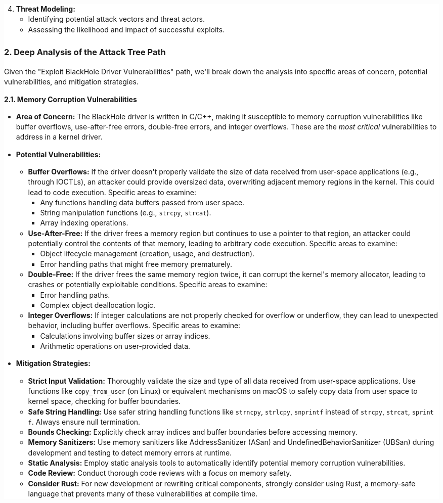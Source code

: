 4.  **Threat Modeling:**
    *   Identifying potential attack vectors and threat actors.
    *   Assessing the likelihood and impact of successful exploits.

### 2. Deep Analysis of the Attack Tree Path

Given the "Exploit BlackHole Driver Vulnerabilities" path, we'll break down the analysis into specific areas of concern, potential vulnerabilities, and mitigation strategies.

**2.1.  Memory Corruption Vulnerabilities**

*   **Area of Concern:**  The BlackHole driver is written in C/C++, making it susceptible to memory corruption vulnerabilities like buffer overflows, use-after-free errors, double-free errors, and integer overflows.  These are the *most critical* vulnerabilities to address in a kernel driver.

*   **Potential Vulnerabilities:**
    *   **Buffer Overflows:**  If the driver doesn't properly validate the size of data received from user-space applications (e.g., through IOCTLs), an attacker could provide oversized data, overwriting adjacent memory regions in the kernel.  This could lead to code execution.  Specific areas to examine:
        *   Any functions handling data buffers passed from user space.
        *   String manipulation functions (e.g., `strcpy`, `strcat`).
        *   Array indexing operations.
    *   **Use-After-Free:**  If the driver frees a memory region but continues to use a pointer to that region, an attacker could potentially control the contents of that memory, leading to arbitrary code execution.  Specific areas to examine:
        *   Object lifecycle management (creation, usage, and destruction).
        *   Error handling paths that might free memory prematurely.
    *   **Double-Free:**  If the driver frees the same memory region twice, it can corrupt the kernel's memory allocator, leading to crashes or potentially exploitable conditions.  Specific areas to examine:
        *   Error handling paths.
        *   Complex object deallocation logic.
    *   **Integer Overflows:**  If integer calculations are not properly checked for overflow or underflow, they can lead to unexpected behavior, including buffer overflows.  Specific areas to examine:
        *   Calculations involving buffer sizes or array indices.
        *   Arithmetic operations on user-provided data.

*   **Mitigation Strategies:**
    *   **Strict Input Validation:**  Thoroughly validate the size and type of all data received from user-space applications.  Use functions like `copy_from_user` (on Linux) or equivalent mechanisms on macOS to safely copy data from user space to kernel space, checking for buffer boundaries.
    *   **Safe String Handling:**  Use safer string handling functions like `strncpy`, `strlcpy`, `snprintf` instead of `strcpy`, `strcat`, `sprintf`.  Always ensure null termination.
    *   **Bounds Checking:**  Explicitly check array indices and buffer boundaries before accessing memory.
    *   **Memory Sanitizers:**  Use memory sanitizers like AddressSanitizer (ASan) and UndefinedBehaviorSanitizer (UBSan) during development and testing to detect memory errors at runtime.
    *   **Static Analysis:**  Employ static analysis tools to automatically identify potential memory corruption vulnerabilities.
    *   **Code Review:**  Conduct thorough code reviews with a focus on memory safety.
    *   **Consider Rust:**  For new development or rewriting critical components, strongly consider using Rust, a memory-safe language that prevents many of these vulnerabilities at compile time.
